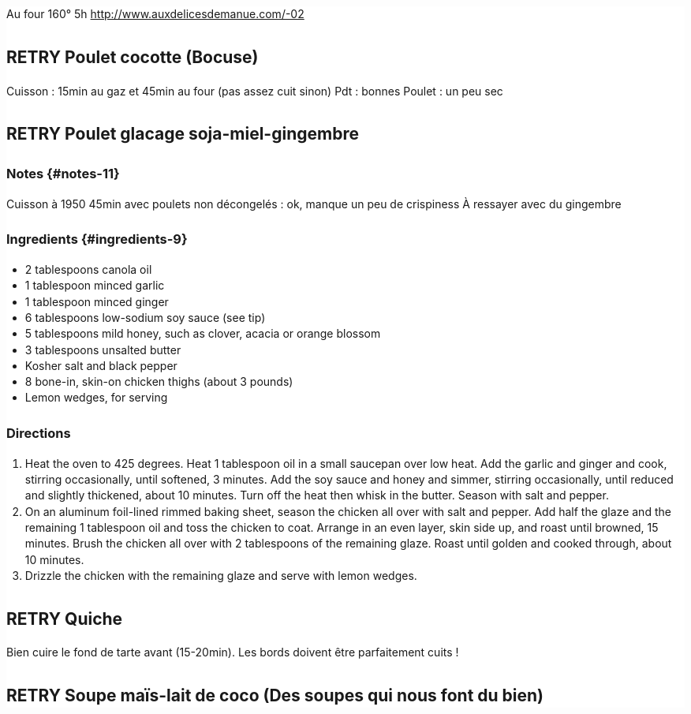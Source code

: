 Au four 160° 5h <http://www.auxdelicesdemanue.com/-02>

## RETRY Poulet cocotte (Bocuse)

Cuisson : 15min au gaz et 45min au four (pas assez cuit sinon) Pdt :
bonnes Poulet : un peu sec

## RETRY Poulet glacage soja-miel-gingembre

### Notes {#notes-11}

Cuisson à 1950 45min avec poulets non décongelés : ok, manque un peu de
crispiness À ressayer avec du gingembre

### Ingredients {#ingredients-9}

-   2 tablespoons canola oil
-   1 tablespoon minced garlic
-   1 tablespoon minced ginger
-   6 tablespoons low-sodium soy sauce (see tip)
-   5 tablespoons mild honey, such as clover, acacia or orange blossom
-   3 tablespoons unsalted butter
-   Kosher salt and black pepper
-   8 bone-in, skin-on chicken thighs (about 3 pounds)
-   Lemon wedges, for serving

### Directions

1.  Heat the oven to 425 degrees. Heat 1 tablespoon oil in a small
    saucepan over low heat. Add the garlic and ginger and cook, stirring
    occasionally, until softened, 3 minutes. Add the soy sauce and honey
    and simmer, stirring occasionally, until reduced and slightly
    thickened, about 10 minutes. Turn off the heat then whisk in the
    butter. Season with salt and pepper.
2.  On an aluminum foil-lined rimmed baking sheet, season the chicken
    all over with salt and pepper. Add half the glaze and the remaining
    1 tablespoon oil and toss the chicken to coat. Arrange in an even
    layer, skin side up, and roast until browned, 15 minutes. Brush the
    chicken all over with 2 tablespoons of the remaining glaze. Roast
    until golden and cooked through, about 10 minutes.
3.  Drizzle the chicken with the remaining glaze and serve with lemon
    wedges.

## RETRY Quiche

Bien cuire le fond de tarte avant (15-20min). Les bords doivent être
parfaitement cuits !

## RETRY Soupe maïs-lait de coco (Des soupes qui nous font du bien)
